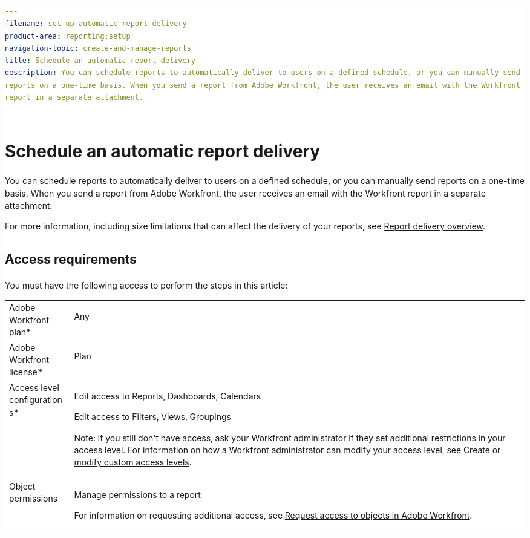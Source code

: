 ```yaml
---
filename: set-up-automatic-report-delivery
product-area: reporting;setup
navigation-topic: create-and-manage-reports
title: Schedule an automatic report delivery
description: You can schedule reports to automatically deliver to users on a defined schedule, or you can manually send reports on a one-time basis. When you send a report from Adobe Workfront, the user receives an email with the Workfront report in a separate attachment.
---
```


# Schedule an automatic report delivery

You can schedule reports to automatically deliver to users on a defined schedule, or you can manually send reports on a one-time basis. When you send a report from Adobe Workfront, the user receives an email with the Workfront report in a separate attachment.

For more information, including size limitations that can affect the delivery of your reports, see [Report delivery overview](../../../reports-and-dashboards/reports/creating-and-managing-reports/set-up-report-deliveries.md).

## Access requirements

You must have the following access to perform the steps in this article:

<table cellspacing="0"> 
 <col> 
 <col> 
 <tbody> 
  <tr> 
   <td role="rowheader">Adobe Workfront plan*</td> 
   <td> <p>Any</p> </td> 
  </tr> 
  <tr> 
   <td role="rowheader">Adobe Workfront license*</td> 
   <td> <p>Plan </p> </td> 
  </tr> 
  <tr> 
   <td role="rowheader">Access level configurations*</td> 
   <td> <p>Edit access to&nbsp;Reports,&nbsp;Dashboards,&nbsp;Calendars</p> <p>Edit access to Filters,&nbsp;Views, Groupings</p> <p>Note: If you still don't have access, ask your Workfront administrator if they set additional restrictions in your access level. For information on how a Workfront administrator can modify your access level, see <a href="../../../administration-and-setup/add-users/configure-and-grant-access/create-modify-access-levels.md" class="MCXref xref">Create or modify custom access levels</a>.</p> </td> 
  </tr> 
  <tr> 
   <td role="rowheader">Object permissions</td> 
   <td> <p>Manage permissions to a report</p> <p>For information on requesting additional access, see <a href="../../../workfront-basics/grant-and-request-access-to-objects/request-access.md" class="MCXref xref">Request access to objects in Adobe Workfront</a>.</p> </td> 
  </tr> 
 </tbody> 
</table>
